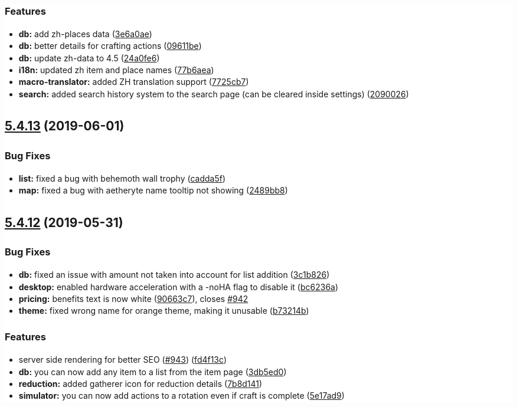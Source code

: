 
### Features

* **db:** add zh-places data ([3e6a0ae](https://github.com/ffxiv-teamcraft/ffxiv-teamcraft/commit/3e6a0ae))
* **db:** better details for crafting actions ([09611be](https://github.com/ffxiv-teamcraft/ffxiv-teamcraft/commit/09611be))
* **db:** update zh-data to 4.5 ([24a0fe6](https://github.com/ffxiv-teamcraft/ffxiv-teamcraft/commit/24a0fe6))
* **i18n:** updated zh item and place names ([77b6aea](https://github.com/ffxiv-teamcraft/ffxiv-teamcraft/commit/77b6aea))
* **macro-translator:** added ZH translation support ([7725cb7](https://github.com/ffxiv-teamcraft/ffxiv-teamcraft/commit/7725cb7))
* **search:** added search history system to the search page (can be cleared inside settings) ([2090026](https://github.com/ffxiv-teamcraft/ffxiv-teamcraft/commit/2090026))



<a name="5.4.13"></a>
## [5.4.13](https://github.com/ffxiv-teamcraft/ffxiv-teamcraft/compare/v5.4.12...v5.4.13) (2019-06-01)


### Bug Fixes

* **list:** fixed a bug with behemoth wall trophy ([cadda5f](https://github.com/ffxiv-teamcraft/ffxiv-teamcraft/commit/cadda5f))
* **map:** fixed a bug with aetheryte name tooltip not showing ([2489bb8](https://github.com/ffxiv-teamcraft/ffxiv-teamcraft/commit/2489bb8))



<a name="5.4.12"></a>
## [5.4.12](https://github.com/ffxiv-teamcraft/ffxiv-teamcraft/compare/v5.4.11...v5.4.12) (2019-05-31)


### Bug Fixes

* **db:** fixed an issue with amount not taken into account for list addition ([3c1b826](https://github.com/ffxiv-teamcraft/ffxiv-teamcraft/commit/3c1b826))
* **desktop:** enabled hardware acceleration with a -noHA flag to disable it ([bc6236a](https://github.com/ffxiv-teamcraft/ffxiv-teamcraft/commit/bc6236a))
* **pricing:** benefits text is now white ([90663c7](https://github.com/ffxiv-teamcraft/ffxiv-teamcraft/commit/90663c7)), closes [#942](https://github.com/ffxiv-teamcraft/ffxiv-teamcraft/issues/942)
* **theme:** fixed wrong name for orange theme, making it unusable ([b73214b](https://github.com/ffxiv-teamcraft/ffxiv-teamcraft/commit/b73214b))


### Features

* server side rendering for better SEO ([#943](https://github.com/ffxiv-teamcraft/ffxiv-teamcraft/issues/943)) ([fd4f13c](https://github.com/ffxiv-teamcraft/ffxiv-teamcraft/commit/fd4f13c))
* **db:** you can now add any item to a list from the item page ([3db5ed0](https://github.com/ffxiv-teamcraft/ffxiv-teamcraft/commit/3db5ed0))
* **reduction:** added gatherer icon for reduction details ([7b8d141](https://github.com/ffxiv-teamcraft/ffxiv-teamcraft/commit/7b8d141))
* **simulator:** you can now add actions to a rotation even if craft is complete ([5e17ad9](https://github.com/ffxiv-teamcraft/ffxiv-teamcraft/commit/5e17ad9))
